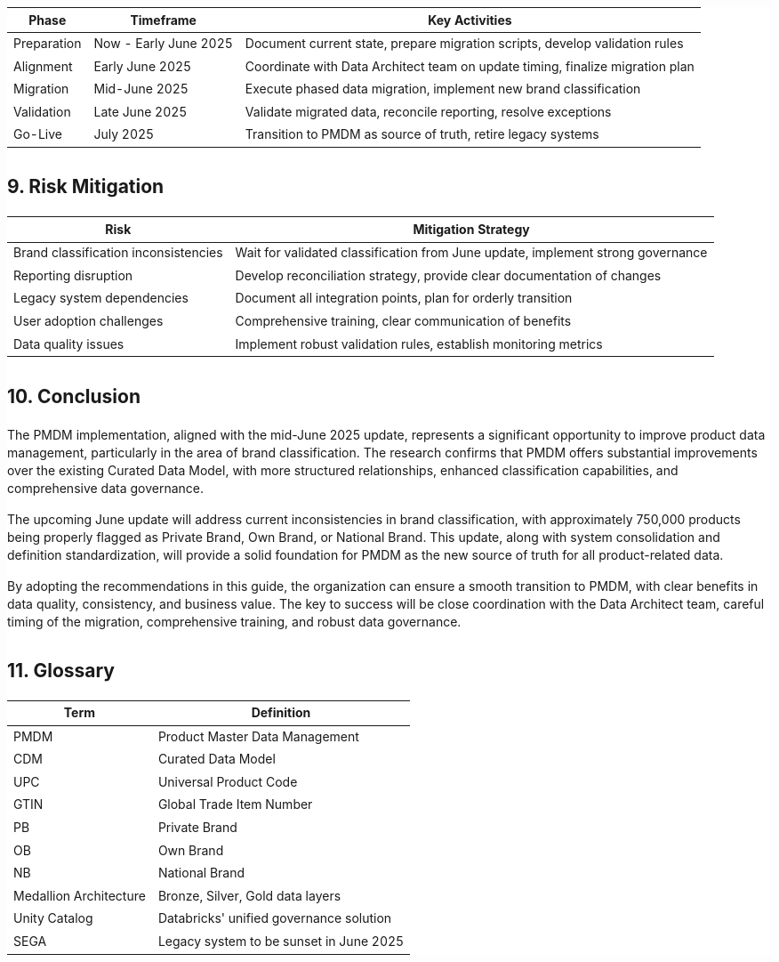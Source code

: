| Phase | Timeframe | Key Activities |
|-------|-----------|----------------|
| Preparation | Now - Early June 2025 | Document current state, prepare migration scripts, develop validation rules |
| Alignment | Early June 2025 | Coordinate with Data Architect team on update timing, finalize migration plan |
| Migration | Mid-June 2025 | Execute phased data migration, implement new brand classification |
| Validation | Late June 2025 | Validate migrated data, reconcile reporting, resolve exceptions |
| Go-Live | July 2025 | Transition to PMDM as source of truth, retire legacy systems |

## 9. Risk Mitigation

| Risk | Mitigation Strategy |
|------|---------------------|
| Brand classification inconsistencies | Wait for validated classification from June update, implement strong governance |
| Reporting disruption | Develop reconciliation strategy, provide clear documentation of changes |
| Legacy system dependencies | Document all integration points, plan for orderly transition |
| User adoption challenges | Comprehensive training, clear communication of benefits |
| Data quality issues | Implement robust validation rules, establish monitoring metrics |

## 10. Conclusion

The PMDM implementation, aligned with the mid-June 2025 update, represents a significant opportunity to improve product data management, particularly in the area of brand classification. The research confirms that PMDM offers substantial improvements over the existing Curated Data Model, with more structured relationships, enhanced classification capabilities, and comprehensive data governance.

The upcoming June update will address current inconsistencies in brand classification, with approximately 750,000 products being properly flagged as Private Brand, Own Brand, or National Brand. This update, along with system consolidation and definition standardization, will provide a solid foundation for PMDM as the new source of truth for all product-related data.

By adopting the recommendations in this guide, the organization can ensure a smooth transition to PMDM, with clear benefits in data quality, consistency, and business value. The key to success will be close coordination with the Data Architect team, careful timing of the migration, comprehensive training, and robust data governance.

## 11. Glossary

| Term | Definition |
|------|------------|
| PMDM | Product Master Data Management |
| CDM | Curated Data Model |
| UPC | Universal Product Code |
| GTIN | Global Trade Item Number |
| PB | Private Brand |
| OB | Own Brand |
| NB | National Brand |
| Medallion Architecture | Bronze, Silver, Gold data layers |
| Unity Catalog | Databricks' unified governance solution |
| SEGA | Legacy system to be sunset in June 2025 |